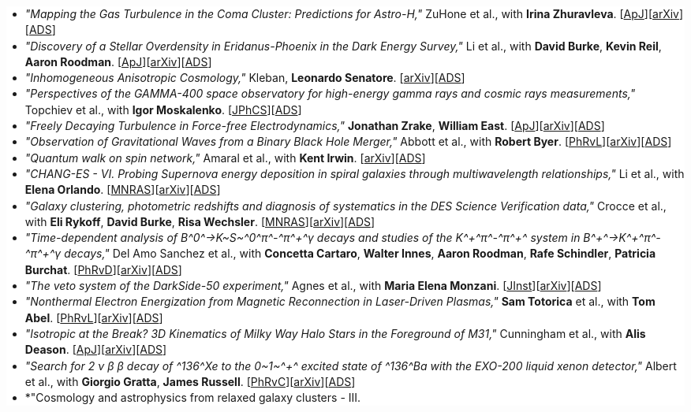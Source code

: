 -   *"Mapping the Gas Turbulence in the Coma Cluster: Predictions for
    Astro-H,"* ZuHone et al., with **Irina Zhuravleva**.
    \[[ApJ](http://dx.doi.org/10.3847/0004-637X/817/2/110)\]\[[arXiv](http://arxiv.org/abs/1505.07848)\]\[[ADS](https://ui.adsabs.harvard.edu/#abs/2016ApJ...817..110Z/abstract)\]
-   *"Discovery of a Stellar Overdensity in Eridanus-Phoenix in the Dark
    Energy Survey,"* Li et al., with **David Burke**, **Kevin Reil**,
    **Aaron Roodman**.
    \[[ApJ](http://dx.doi.org/10.3847/0004-637X/817/2/135)\]\[[arXiv](http://arxiv.org/abs/1509.04296)\]\[[ADS](https://ui.adsabs.harvard.edu/#abs/2016ApJ...817..135L/abstract)\]
-   *"Inhomogeneous Anisotropic Cosmology,"* Kleban, **Leonardo
    Senatore**.
    \[[arXiv](http://arxiv.org/abs/1602.03520)\]\[[ADS](https://ui.adsabs.harvard.edu/#abs/2016arXiv160203520K/abstract)\]
-   *"Perspectives of the GAMMA-400 space observatory for high-energy
    gamma rays and cosmic rays measurements,"* Topchiev et al., with
    **Igor Moskalenko**.
    \[[JPhCS](http://dx.doi.org/10.1088/1742-6596/675/3/032010)\]\[[ADS](https://ui.adsabs.harvard.edu/#abs/2016JPhCS.675c2010T/abstract)\]
-   *"Freely Decaying Turbulence in Force-free Electrodynamics,"*
    **Jonathan Zrake**, **William East**.
    \[[ApJ](http://dx.doi.org/10.3847/0004-637X/817/2/89)\]\[[arXiv](http://arxiv.org/abs/1509.00461)\]\[[ADS](https://ui.adsabs.harvard.edu/#abs/2016ApJ...817...89Z/abstract)\]
-   *"Observation of Gravitational Waves from a Binary Black Hole
    Merger,"* Abbott et al., with **Robert Byer**.
    \[[PhRvL](http://dx.doi.org/10.1103/PhysRevLett.116.061102)\]\[[arXiv](http://arxiv.org/abs/1602.03837)\]\[[ADS](https://ui.adsabs.harvard.edu/#abs/2016PhRvL.116f1102A/abstract)\]
-   *"Quantum walk on spin network,"* Amaral et al., with **Kent
    Irwin**.
    \[[arXiv](http://arxiv.org/abs/1602.07653)\]\[[ADS](https://ui.adsabs.harvard.edu/#abs/2016arXiv160207653A/abstract)\]
-   *"CHANG-ES - VI. Probing Supernova energy deposition in spiral
    galaxies through multiwavelength relationships,"* Li et al., with
    **Elena Orlando**.
    \[[MNRAS](http://dx.doi.org/10.1093/mnras/stv2757)\]\[[arXiv](http://arxiv.org/abs/1511.06673)\]\[[ADS](https://ui.adsabs.harvard.edu/#abs/2016MNRAS.456.1723L/abstract)\]
-   *"Galaxy clustering, photometric redshifts and diagnosis of
    systematics in the DES Science Verification data,"* Crocce et al.,
    with **Eli Rykoff**, **David Burke**, **Risa Wechsler**.
    \[[MNRAS](http://dx.doi.org/10.1093/mnras/stv2590)\]\[[arXiv](http://arxiv.org/abs/1507.05360)\]\[[ADS](https://ui.adsabs.harvard.edu/#abs/2016MNRAS.455.4301C/abstract)\]
-   *"Time-dependent analysis of B^0^→K~S~^0^π^-^π^+^γ decays and
    studies of the K^+^π^-^π^+^ system in B^+^→K^+^π^-^π^+^γ decays,"*
    Del Amo Sanchez et al., with **Concetta Cartaro**, **Walter Innes**,
    **Aaron Roodman**, **Rafe Schindler**, **Patricia Burchat**.
    \[[PhRvD](http://dx.doi.org/10.1103/PhysRevD.93.052013)\]\[[arXiv](http://arxiv.org/abs/1512.03579)\]\[[ADS](https://ui.adsabs.harvard.edu/#abs/2016PhRvD..93e2013D/abstract)\]
-   *"The veto system of the DarkSide-50 experiment,"* Agnes et al.,
    with **Maria Elena Monzani**.
    \[[JInst](http://dx.doi.org/10.1088/1748-0221/11/03/P03016)\]\[[arXiv](http://arxiv.org/abs/1512.07896)\]\[[ADS](https://ui.adsabs.harvard.edu/#abs/2016JInst..11P3016A/abstract)\]
-   *"Nonthermal Electron Energization from Magnetic Reconnection in
    Laser-Driven Plasmas,"* **Sam Totorica** et al., with **Tom Abel**.
    \[[PhRvL](http://dx.doi.org/10.1103/PhysRevLett.116.095003)\]\[[arXiv](http://arxiv.org/abs/1601.05845)\]\[[ADS](https://ui.adsabs.harvard.edu/#abs/2016PhRvL.116i5003T/abstract)\]
-   *"Isotropic at the Break? 3D Kinematics of Milky Way Halo Stars in
    the Foreground of M31,"* Cunningham et al., with **Alis Deason**.
    \[[ApJ](http://dx.doi.org/10.3847/0004-637X/820/1/18)\]\[[arXiv](http://arxiv.org/abs/1602.03180)\]\[[ADS](https://ui.adsabs.harvard.edu/#abs/2016ApJ...820...18C/abstract)\]
-   *"Search for 2 ν β β decay of ^136^Xe to the 0~1~^+^ excited state
    of ^136^Ba with the EXO-200 liquid xenon detector,"* Albert et al.,
    with **Giorgio Gratta**, **James Russell**.
    \[[PhRvC](http://dx.doi.org/10.1103/PhysRevC.93.035501)\]\[[arXiv](http://arxiv.org/abs/1511.04770)\]\[[ADS](https://ui.adsabs.harvard.edu/#abs/2016PhRvC..93c5501A/abstract)\]
-   *"Cosmology and astrophysics from relaxed galaxy clusters - III.